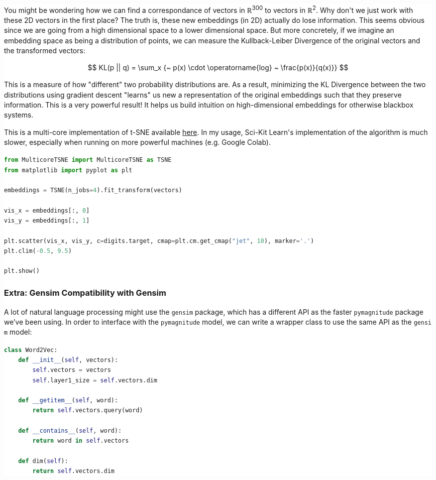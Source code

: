 You might be wondering how we can find a correspondance of vectors in $\mathbb{R}^{300}$ to vectors in $\mathbb{R}^2$. Why don't we just work with these 2D vectors in the first place? The truth is, these new embeddings (in 2D) actually do lose information. This seems obvious since we are going from a high dimensional space to a lower dimensional space. But more concretely, if we imagine an embedding space as being a distribution of points, we can measure the Kullback-Leiber Divergence of the original vectors and the transformed vectors:

$$
KL(p || q) = \sum_x {~ p(x) \cdot \operatorname{log} ~ \frac{p(x)}{q(x)}}
$$

This is a measure of how "different" two probability distributions are. As a result, minimizing the KL Divergence between the two distributions using gradient descent "learns" us new a representation of the original embeddings such that they preserve information. This is a very powerful result! It helps us build intuition on high-dimensional embeddings for otherwise blackbox systems.

This is a multi-core implementation of t-SNE available [here](https://github.com/DmitryUlyanov/Multicore-TSNE). In my usage, Sci-Kit Learn's implementation of the algorithm is much slower, especially when running on more powerful machines (e.g. Google Colab).

```python
from MulticoreTSNE import MulticoreTSNE as TSNE
from matplotlib import pyplot as plt

embeddings = TSNE(n_jobs=4).fit_transform(vectors)

vis_x = embeddings[:, 0]
vis_y = embeddings[:, 1]

plt.scatter(vis_x, vis_y, c=digits.target, cmap=plt.cm.get_cmap("jet", 10), marker='.')
plt.clim(-0.5, 9.5)

plt.show()
```

### Extra: Gensim Compatibility with Gensim
A lot of natural language processing might use the `gensim` package, which has a different API as the faster `pymagnitude` package we’ve been using. In order to interface with the `pymagnitude` model, we can write a wrapper class to use the same API as the `gensim` model:

```python
class Word2Vec:
	def __init__(self, vectors):
		self.vectors = vectors
		self.layer1_size = self.vectors.dim

	def __getitem__(self, word):
		return self.vectors.query(word)
	
	def __contains__(self, word):
		return word in self.vectors
	
	def dim(self):
		return self.vectors.dim 
```
